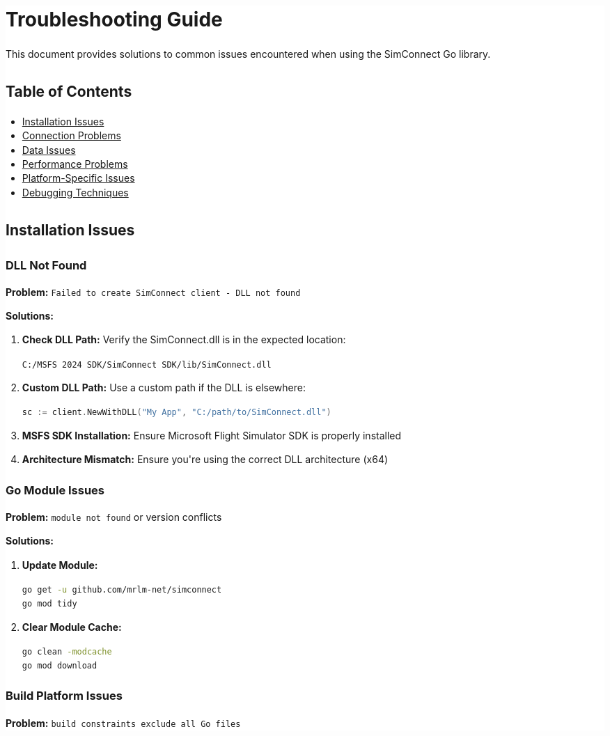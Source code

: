 # Troubleshooting Guide

This document provides solutions to common issues encountered when using the SimConnect Go library.

## Table of Contents

- [Installation Issues](#installation-issues)
- [Connection Problems](#connection-problems)
- [Data Issues](#data-issues)
- [Performance Problems](#performance-problems)
- [Platform-Specific Issues](#platform-specific-issues)
- [Debugging Techniques](#debugging-techniques)

## Installation Issues

### DLL Not Found

**Problem:** `Failed to create SimConnect client - DLL not found`

**Solutions:**
1. **Check DLL Path:** Verify the SimConnect.dll is in the expected location:
   ```
   C:/MSFS 2024 SDK/SimConnect SDK/lib/SimConnect.dll
   ```

2. **Custom DLL Path:** Use a custom path if the DLL is elsewhere:
   ```go
   sc := client.NewWithDLL("My App", "C:/path/to/SimConnect.dll")
   ```

3. **MSFS SDK Installation:** Ensure Microsoft Flight Simulator SDK is properly installed
4. **Architecture Mismatch:** Ensure you're using the correct DLL architecture (x64)

### Go Module Issues

**Problem:** `module not found` or version conflicts

**Solutions:**
1. **Update Module:**
   ```bash
   go get -u github.com/mrlm-net/simconnect
   go mod tidy
   ```

2. **Clear Module Cache:**
   ```bash
   go clean -modcache
   go mod download
   ```

### Build Platform Issues

**Problem:** `build constraints exclude all Go files`
